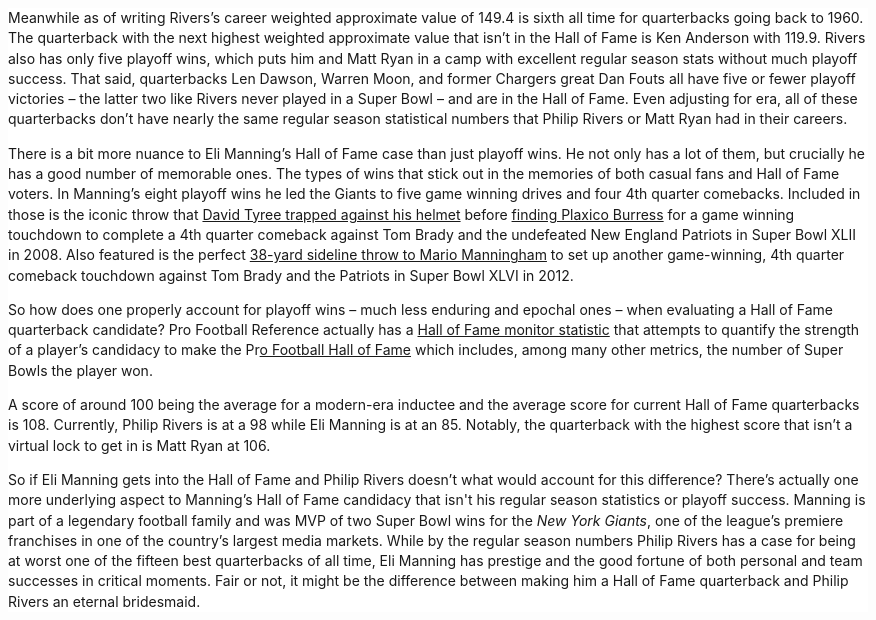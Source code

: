 Meanwhile as of writing Rivers’s career weighted approximate value of 149.4 is sixth all time for quarterbacks going back to 1960. The quarterback with the next highest weighted approximate value that isn’t in the Hall of Fame is Ken Anderson with 119.9. Rivers also has only five playoff wins, which puts him and Matt Ryan in a camp with excellent regular season stats without much playoff success. That said, quarterbacks Len Dawson, Warren Moon, and former Chargers great Dan Fouts all have five or fewer playoff victories – the latter two like Rivers never played in a Super Bowl – and are in the Hall of Fame. Even adjusting for era, all of these quarterbacks don’t have nearly the same regular season statistical numbers that Philip Rivers or Matt Ryan had in their careers.

There is a bit more nuance to Eli Manning’s Hall of Fame case than just playoff wins. He not only has a lot of them, but crucially he has a good number of memorable ones. The types of wins that stick out in the memories of both casual fans and Hall of Fame voters. In Manning’s eight playoff wins he led the Giants to five game winning drives and four 4th quarter comebacks. Included in those is the iconic throw that [David Tyree trapped against his helmet](https://www.youtube.com/watch?v=OlyBEJ60Duc) before [finding Plaxico Burress](https://www.youtube.com/watch?v=PkTW5gNpZy0) for a game winning touchdown to complete a 4th quarter comeback against Tom Brady and the undefeated New England Patriots in Super Bowl XLII in 2008. Also featured is the perfect [38-yard sideline throw to Mario Manningham](https://www.youtube.com/watch?v=_cXqbqMgNoE) to set up another game-winning, 4th quarter comeback touchdown against Tom Brady and the Patriots in Super Bowl XLVI in 2012.

<iframe title="Eli Manning Has Playoff Wins, 4th Quarter Comebacks, and Game-Winning Drives" aria-label="Grouped Bars" id="datawrapper-chart-2mAE1" src="https://datawrapper.dwcdn.net/2mAE1/1/" scrolling="no" frameborder="0" style="width: 0; min-width: 100% !important; border: none;" height="574" data-external="1"></iframe><script type="text/javascript">!function(){"use strict";window.addEventListener("message",(function(a){if(void 0!==a.data["datawrapper-height"]){var e=document.querySelectorAll("iframe");for(var t in a.data["datawrapper-height"])for(var r=0;r<e.length;r++)if(e[r].contentWindow===a.source){var i=a.data["datawrapper-height"][t]+"px";e[r].style.height=i}}}))}();</script>

So how does one properly account for playoff wins – much less enduring and epochal ones – when evaluating a Hall of Fame quarterback candidate? Pro Football Reference actually has a [Hall of Fame monitor statistic](https://www.pro-football-reference.com/about/hof_monitor.htm) that attempts to quantify the strength of a player’s candidacy to make the Pr[o Football Hall of Fame](https://www.profootballhof.com/) which includes, among many other metrics, the number of Super Bowls the player won. 

A score of around 100 being the average for a modern-era inductee and the average score for current Hall of Fame quarterbacks is 108. Currently, Philip Rivers is at a 98 while Eli Manning is at an 85. Notably, the quarterback with the highest score that isn’t a virtual lock to get in is Matt Ryan at 106.

<iframe title="How Likely is Your QB to Get Into the Hall of Fame?" aria-label="Table" id="datawrapper-chart-IrN8O" src="https://datawrapper.dwcdn.net/IrN8O/2/" scrolling="no" frameborder="0" style="width: 0; min-width: 100% !important; border: none;" height="694" data-external="1"></iframe><script type="text/javascript">!function(){"use strict";window.addEventListener("message",(function(a){if(void 0!==a.data["datawrapper-height"]){var e=document.querySelectorAll("iframe");for(var t in a.data["datawrapper-height"])for(var r=0;r<e.length;r++)if(e[r].contentWindow===a.source){var i=a.data["datawrapper-height"][t]+"px";e[r].style.height=i}}}))}();</script>

So if Eli Manning gets into the Hall of Fame and Philip Rivers doesn’t what would account for this difference? There’s actually one more underlying aspect to Manning’s Hall of Fame candidacy that isn't his regular season statistics or playoff success. Manning is part of a legendary football family and was MVP of two Super Bowl wins for the _New York Giants_, one of the league’s premiere franchises in one of the country’s largest media markets. While by the regular season numbers Philip Rivers has a case for being at worst one of the fifteen best quarterbacks of all time, Eli Manning has prestige and the good fortune of both personal and team successes in critical moments. Fair or not, it might be the difference between making him a Hall of Fame quarterback and Philip Rivers an eternal bridesmaid.